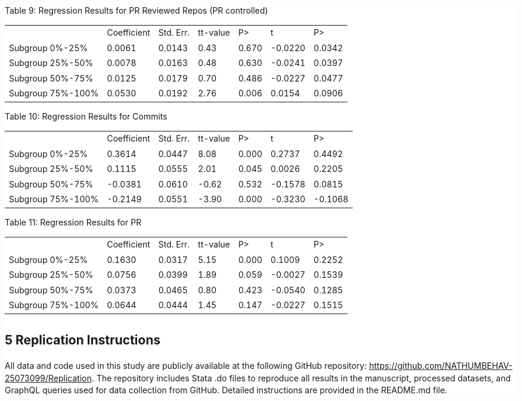 


Table 9: Regression Results for PR Reviewed Repos (PR controlled)

|  |  |  |  |  |  |  |
| --- | --- | --- | --- | --- | --- | --- |
|  | Coefficient | Std. Err. | tt-value | P>|t|P>|t| | 95% CI (Lower) | 95% CI (Upper) |
| Subgroup 0%-25% | 0.0061 | 0.0143 | 0.43 | 0.670 | -0.0220 | 0.0342 |
| Subgroup 25%-50% | 0.0078 | 0.0163 | 0.48 | 0.630 | -0.0241 | 0.0397 |
| Subgroup 50%-75% | 0.0125 | 0.0179 | 0.70 | 0.486 | -0.0227 | 0.0477 |
| Subgroup 75%-100% | 0.0530 | 0.0192 | 2.76 | 0.006 | 0.0154 | 0.0906 |




Table 10: Regression Results for Commits

|  |  |  |  |  |  |  |
| --- | --- | --- | --- | --- | --- | --- |
|  | Coefficient | Std. Err. | tt-value | P>|t|P>|t| | 95% CI (Lower) | 95% CI (Upper) |
| Subgroup 0%-25% | 0.3614 | 0.0447 | 8.08 | 0.000 | 0.2737 | 0.4492 |
| Subgroup 25%-50% | 0.1115 | 0.0555 | 2.01 | 0.045 | 0.0026 | 0.2205 |
| Subgroup 50%-75% | -0.0381 | 0.0610 | -0.62 | 0.532 | -0.1578 | 0.0815 |
| Subgroup 75%-100% | -0.2149 | 0.0551 | -3.90 | 0.000 | -0.3230 | -0.1068 |




Table 11: Regression Results for PR

|  |  |  |  |  |  |  |
| --- | --- | --- | --- | --- | --- | --- |
|  | Coefficient | Std. Err. | tt-value | P>|t|P>|t| | 95% CI (Lower) | 95% CI (Upper) |
| Subgroup 0%-25% | 0.1630 | 0.0317 | 5.15 | 0.000 | 0.1009 | 0.2252 |
| Subgroup 25%-50% | 0.0756 | 0.0399 | 1.89 | 0.059 | -0.0027 | 0.1539 |
| Subgroup 50%-75% | 0.0373 | 0.0465 | 0.80 | 0.423 | -0.0540 | 0.1285 |
| Subgroup 75%-100% | 0.0644 | 0.0444 | 1.45 | 0.147 | -0.0227 | 0.1515 |

## 5 Replication Instructions

All data and code used in this study are publicly available at the following GitHub repository: https://github.com/NATHUMBEHAV-25073099/Replication. The repository includes Stata .do files to reproduce all results in the manuscript, processed datasets, and GraphQL queries used for data collection from GitHub. Detailed instructions are provided in the README.md file.
